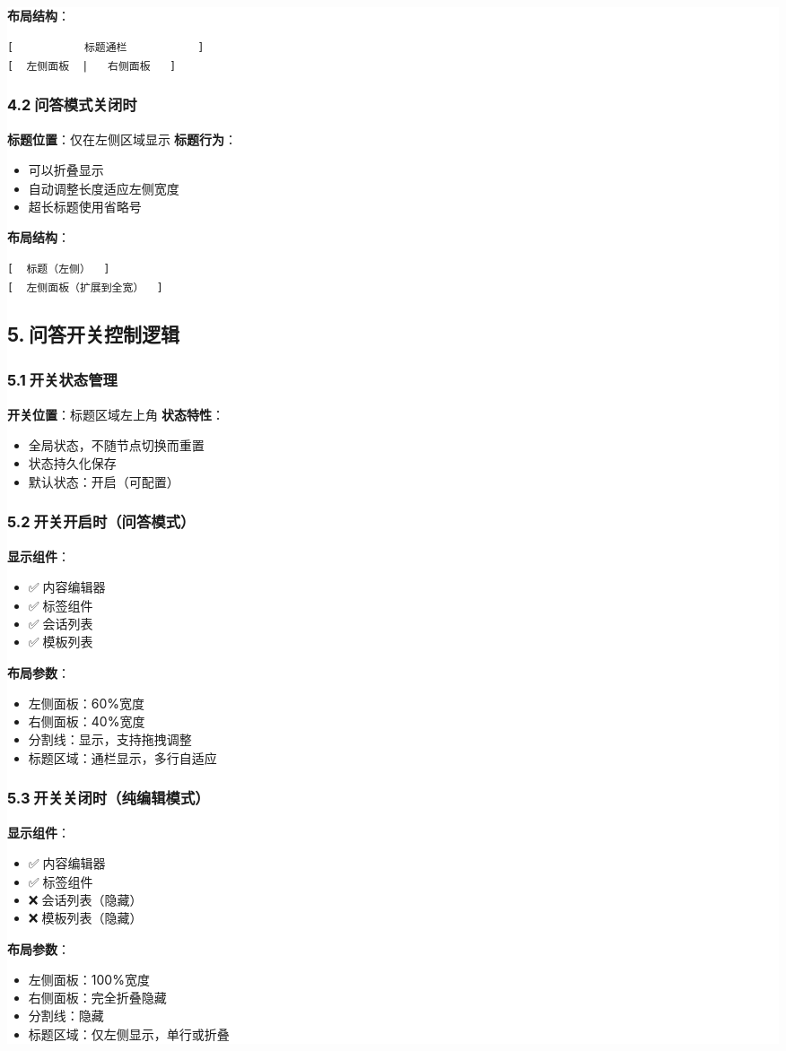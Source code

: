 **布局结构**：
```
[           标题通栏           ]
[  左侧面板  |   右侧面板   ]
```

### 4.2 问答模式关闭时

**标题位置**：仅在左侧区域显示
**标题行为**：
- 可以折叠显示
- 自动调整长度适应左侧宽度
- 超长标题使用省略号

**布局结构**：
```
[  标题（左侧）  ]
[  左侧面板（扩展到全宽）  ]
```

## 5. 问答开关控制逻辑

### 5.1 开关状态管理

**开关位置**：标题区域左上角
**状态特性**：
- 全局状态，不随节点切换而重置
- 状态持久化保存
- 默认状态：开启（可配置）

### 5.2 开关开启时（问答模式）

**显示组件**：
- ✅ 内容编辑器
- ✅ 标签组件  
- ✅ 会话列表
- ✅ 模板列表

**布局参数**：
- 左侧面板：60%宽度
- 右侧面板：40%宽度
- 分割线：显示，支持拖拽调整
- 标题区域：通栏显示，多行自适应

### 5.3 开关关闭时（纯编辑模式）

**显示组件**：
- ✅ 内容编辑器
- ✅ 标签组件
- ❌ 会话列表（隐藏）
- ❌ 模板列表（隐藏）

**布局参数**：
- 左侧面板：100%宽度
- 右侧面板：完全折叠隐藏
- 分割线：隐藏
- 标题区域：仅左侧显示，单行或折叠
